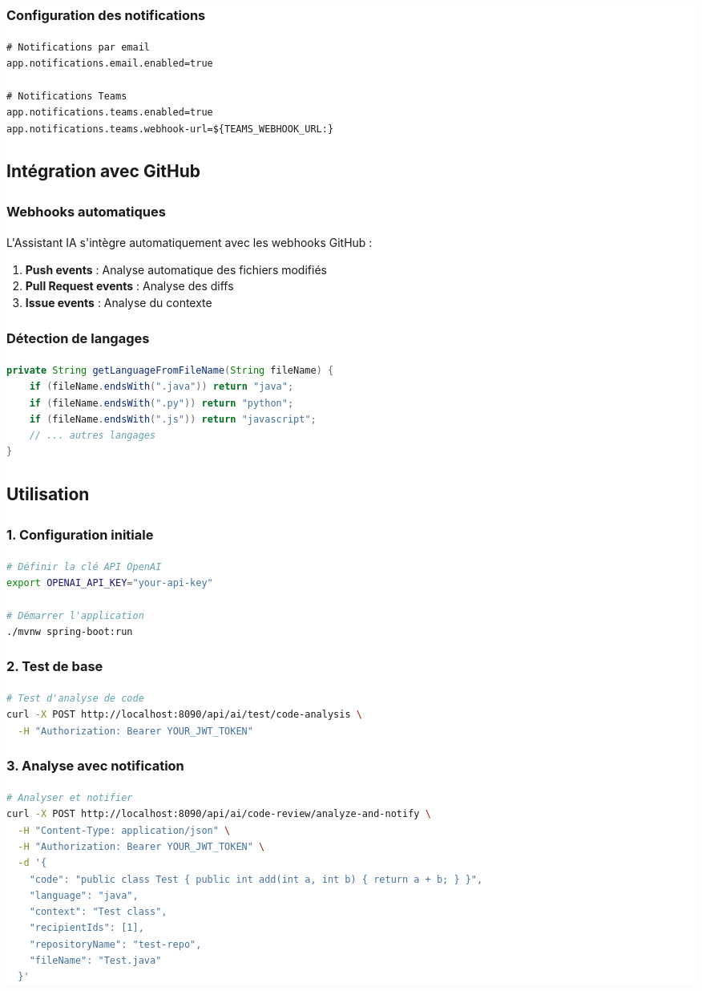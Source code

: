 ### Configuration des notifications
```properties
# Notifications par email
app.notifications.email.enabled=true

# Notifications Teams
app.notifications.teams.enabled=true
app.notifications.teams.webhook-url=${TEAMS_WEBHOOK_URL:}
```

## Intégration avec GitHub

### Webhooks automatiques
L'Assistant IA s'intègre automatiquement avec les webhooks GitHub :

1. **Push events** : Analyse automatique des fichiers modifiés
2. **Pull Request events** : Analyse des diffs
3. **Issue events** : Analyse du contexte

### Détection de langages
```java
private String getLanguageFromFileName(String fileName) {
    if (fileName.endsWith(".java")) return "java";
    if (fileName.endsWith(".py")) return "python";
    if (fileName.endsWith(".js")) return "javascript";
    // ... autres langages
}
```

## Utilisation

### 1. Configuration initiale
```bash
# Définir la clé API OpenAI
export OPENAI_API_KEY="your-api-key"

# Démarrer l'application
./mvnw spring-boot:run
```

### 2. Test de base
```bash
# Test d'analyse de code
curl -X POST http://localhost:8090/api/ai/test/code-analysis \
  -H "Authorization: Bearer YOUR_JWT_TOKEN"
```

### 3. Analyse avec notification
```bash
# Analyser et notifier
curl -X POST http://localhost:8090/api/ai/code-review/analyze-and-notify \
  -H "Content-Type: application/json" \
  -H "Authorization: Bearer YOUR_JWT_TOKEN" \
  -d '{
    "code": "public class Test { public int add(int a, int b) { return a + b; } }",
    "language": "java",
    "context": "Test class",
    "recipientIds": [1],
    "repositoryName": "test-repo",
    "fileName": "Test.java"
  }'
```
